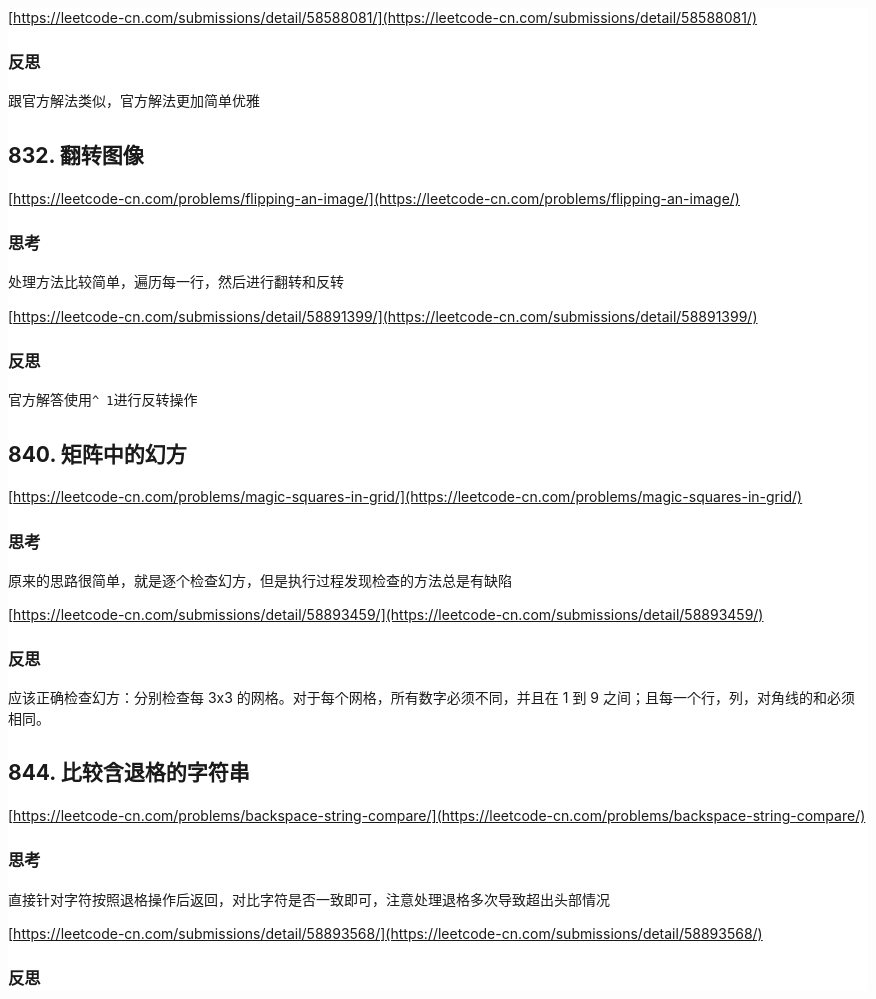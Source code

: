 [https://leetcode-cn.com/submissions/detail/58588081/](https://leetcode-cn.com/submissions/detail/58588081/)

### 反思

跟官方解法类似，官方解法更加简单优雅

## 832. 翻转图像

[https://leetcode-cn.com/problems/flipping-an-image/](https://leetcode-cn.com/problems/flipping-an-image/)

### 思考

处理方法比较简单，遍历每一行，然后进行翻转和反转

[https://leetcode-cn.com/submissions/detail/58891399/](https://leetcode-cn.com/submissions/detail/58891399/)

### 反思

官方解答使用`^ 1`进行反转操作

## 840. 矩阵中的幻方

[https://leetcode-cn.com/problems/magic-squares-in-grid/](https://leetcode-cn.com/problems/magic-squares-in-grid/)

### 思考

原来的思路很简单，就是逐个检查幻方，但是执行过程发现检查的方法总是有缺陷

[https://leetcode-cn.com/submissions/detail/58893459/](https://leetcode-cn.com/submissions/detail/58893459/)

### 反思

应该正确检查幻方：分别检查每 3x3 的网格。对于每个网格，所有数字必须不同，并且在 1 到 9 之间；且每一个行，列，对角线的和必须相同。

## 844. 比较含退格的字符串

[https://leetcode-cn.com/problems/backspace-string-compare/](https://leetcode-cn.com/problems/backspace-string-compare/)

### 思考

直接针对字符按照退格操作后返回，对比字符是否一致即可，注意处理退格多次导致超出头部情况

[https://leetcode-cn.com/submissions/detail/58893568/](https://leetcode-cn.com/submissions/detail/58893568/)

### 反思
